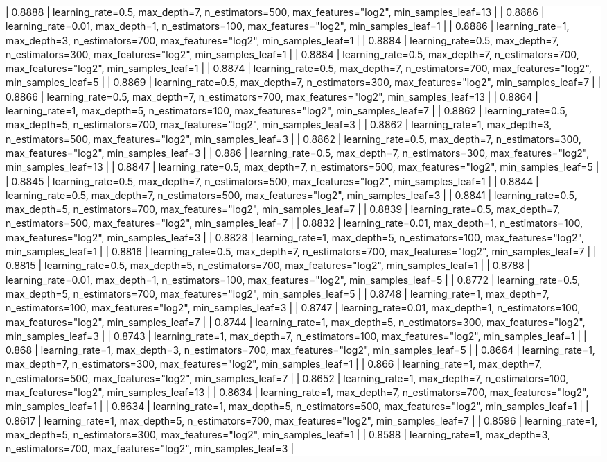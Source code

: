 |                 0.8888 | learning_rate=0.5, max_depth=7, n_estimators=500, max_features="log2", min_samples_leaf=13  |
|                 0.8886 | learning_rate=0.01, max_depth=1, n_estimators=100, max_features="log2", min_samples_leaf=1  |
|                 0.8886 | learning_rate=1, max_depth=3, n_estimators=700, max_features="log2", min_samples_leaf=1     |
|                 0.8884 | learning_rate=0.5, max_depth=7, n_estimators=300, max_features="log2", min_samples_leaf=1   |
|                 0.8884 | learning_rate=0.5, max_depth=7, n_estimators=700, max_features="log2", min_samples_leaf=1   |
|                 0.8874 | learning_rate=0.5, max_depth=7, n_estimators=700, max_features="log2", min_samples_leaf=5   |
|                 0.8869 | learning_rate=0.5, max_depth=7, n_estimators=300, max_features="log2", min_samples_leaf=7   |
|                 0.8866 | learning_rate=0.5, max_depth=7, n_estimators=700, max_features="log2", min_samples_leaf=13  |
|                 0.8864 | learning_rate=1, max_depth=5, n_estimators=100, max_features="log2", min_samples_leaf=7     |
|                 0.8862 | learning_rate=0.5, max_depth=5, n_estimators=700, max_features="log2", min_samples_leaf=3   |
|                 0.8862 | learning_rate=1, max_depth=3, n_estimators=500, max_features="log2", min_samples_leaf=3     |
|                 0.8862 | learning_rate=0.5, max_depth=7, n_estimators=300, max_features="log2", min_samples_leaf=3   |
|                 0.886  | learning_rate=0.5, max_depth=7, n_estimators=300, max_features="log2", min_samples_leaf=13  |
|                 0.8847 | learning_rate=0.5, max_depth=7, n_estimators=500, max_features="log2", min_samples_leaf=5   |
|                 0.8845 | learning_rate=0.5, max_depth=7, n_estimators=500, max_features="log2", min_samples_leaf=1   |
|                 0.8844 | learning_rate=0.5, max_depth=7, n_estimators=500, max_features="log2", min_samples_leaf=3   |
|                 0.8841 | learning_rate=0.5, max_depth=5, n_estimators=700, max_features="log2", min_samples_leaf=7   |
|                 0.8839 | learning_rate=0.5, max_depth=7, n_estimators=500, max_features="log2", min_samples_leaf=7   |
|                 0.8832 | learning_rate=0.01, max_depth=1, n_estimators=100, max_features="log2", min_samples_leaf=3  |
|                 0.8828 | learning_rate=1, max_depth=5, n_estimators=100, max_features="log2", min_samples_leaf=1     |
|                 0.8816 | learning_rate=0.5, max_depth=7, n_estimators=700, max_features="log2", min_samples_leaf=7   |
|                 0.8815 | learning_rate=0.5, max_depth=5, n_estimators=700, max_features="log2", min_samples_leaf=1   |
|                 0.8788 | learning_rate=0.01, max_depth=1, n_estimators=100, max_features="log2", min_samples_leaf=5  |
|                 0.8772 | learning_rate=0.5, max_depth=5, n_estimators=700, max_features="log2", min_samples_leaf=5   |
|                 0.8748 | learning_rate=1, max_depth=7, n_estimators=100, max_features="log2", min_samples_leaf=3     |
|                 0.8747 | learning_rate=0.01, max_depth=1, n_estimators=100, max_features="log2", min_samples_leaf=7  |
|                 0.8744 | learning_rate=1, max_depth=5, n_estimators=300, max_features="log2", min_samples_leaf=3     |
|                 0.8743 | learning_rate=1, max_depth=7, n_estimators=100, max_features="log2", min_samples_leaf=1     |
|                 0.868  | learning_rate=1, max_depth=3, n_estimators=700, max_features="log2", min_samples_leaf=5     |
|                 0.8664 | learning_rate=1, max_depth=7, n_estimators=300, max_features="log2", min_samples_leaf=1     |
|                 0.866  | learning_rate=1, max_depth=7, n_estimators=500, max_features="log2", min_samples_leaf=7     |
|                 0.8652 | learning_rate=1, max_depth=7, n_estimators=100, max_features="log2", min_samples_leaf=13    |
|                 0.8634 | learning_rate=1, max_depth=7, n_estimators=700, max_features="log2", min_samples_leaf=1     |
|                 0.8634 | learning_rate=1, max_depth=5, n_estimators=500, max_features="log2", min_samples_leaf=1     |
|                 0.8617 | learning_rate=1, max_depth=5, n_estimators=700, max_features="log2", min_samples_leaf=7     |
|                 0.8596 | learning_rate=1, max_depth=5, n_estimators=300, max_features="log2", min_samples_leaf=1     |
|                 0.8588 | learning_rate=1, max_depth=3, n_estimators=700, max_features="log2", min_samples_leaf=3     |